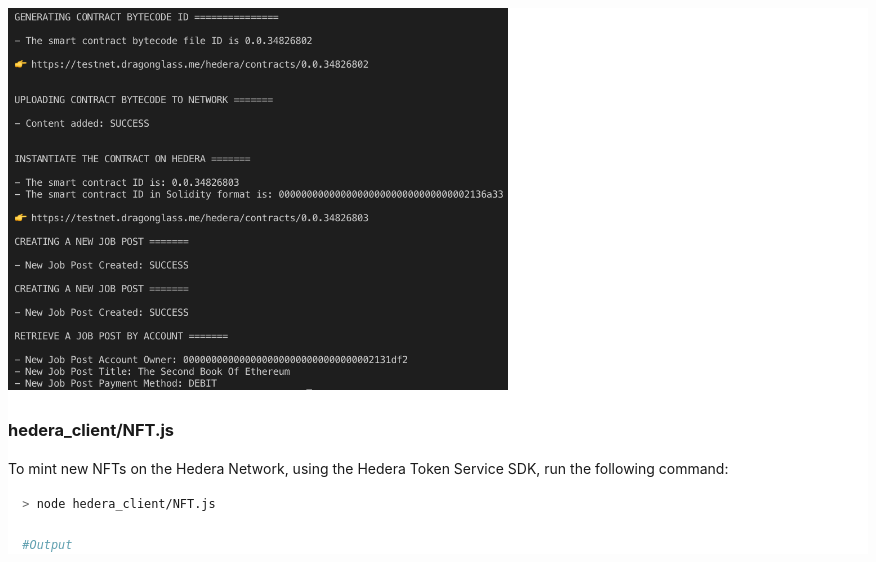<img src="assets/images/job-posting.png" width="500">

### hedera_client/NFT.js

To mint new NFTs on the Hedera Network, using the Hedera Token Service SDK, run the following command:

```bash
  > node hedera_client/NFT.js

  #Output

```
